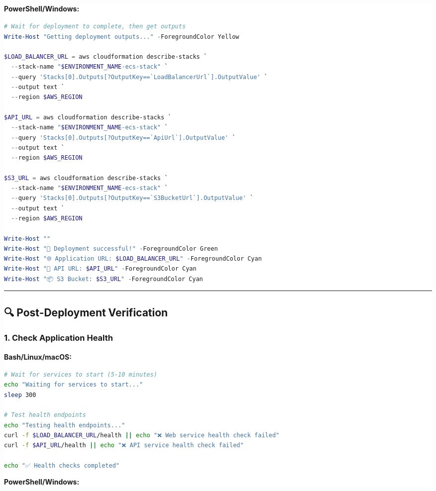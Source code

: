 **PowerShell/Windows:**

```powershell
# Wait for deployment to complete, then get outputs
Write-Host "Getting deployment outputs..." -ForegroundColor Yellow

$LOAD_BALANCER_URL = aws cloudformation describe-stacks `
  --stack-name "$ENVIRONMENT_NAME-ecs-stack" `
  --query 'Stacks[0].Outputs[?OutputKey==`LoadBalancerUrl`].OutputValue' `
  --output text `
  --region $AWS_REGION

$API_URL = aws cloudformation describe-stacks `
  --stack-name "$ENVIRONMENT_NAME-ecs-stack" `
  --query 'Stacks[0].Outputs[?OutputKey==`ApiUrl`].OutputValue' `
  --output text `
  --region $AWS_REGION

$S3_URL = aws cloudformation describe-stacks `
  --stack-name "$ENVIRONMENT_NAME-ecs-stack" `
  --query 'Stacks[0].Outputs[?OutputKey==`S3BucketUrl`].OutputValue' `
  --output text `
  --region $AWS_REGION

Write-Host ""
Write-Host "🎉 Deployment successful!" -ForegroundColor Green
Write-Host "🌐 Application URL: $LOAD_BALANCER_URL" -ForegroundColor Cyan
Write-Host "🔗 API URL: $API_URL" -ForegroundColor Cyan
Write-Host "📦 S3 Bucket: $S3_URL" -ForegroundColor Cyan
```

---

## 🔍 Post-Deployment Verification

### **1. Check Application Health**

**Bash/Linux/macOS:**

```bash
# Wait for services to start (5-10 minutes)
echo "Waiting for services to start..."
sleep 300

# Test health endpoints
echo "Testing health endpoints..."
curl -f $LOAD_BALANCER_URL/health || echo "❌ Web service health check failed"
curl -f $API_URL/health || echo "❌ API service health check failed"

echo "✅ Health checks completed"
```

**PowerShell/Windows:**
